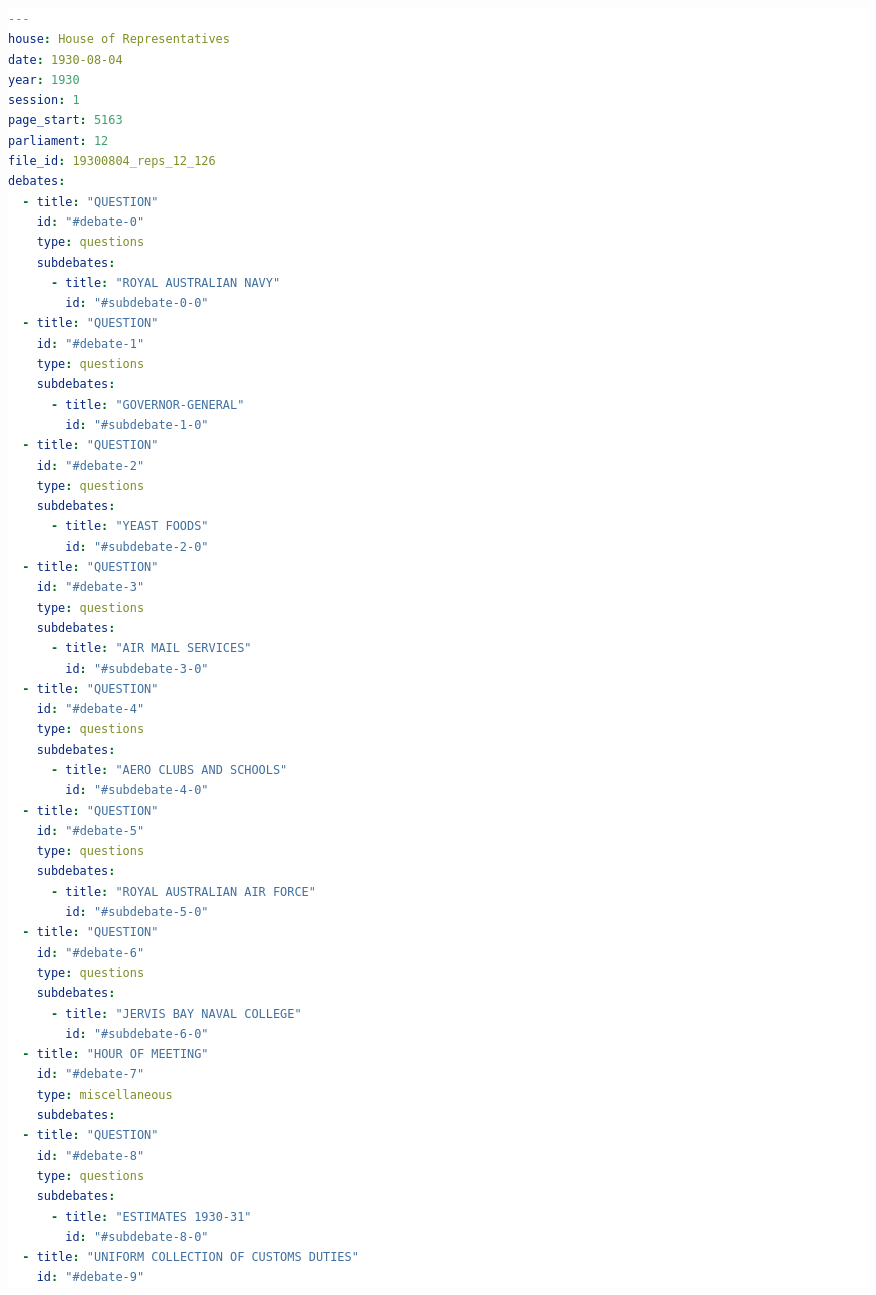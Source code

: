 ```yaml
---
house: House of Representatives
date: 1930-08-04
year: 1930
session: 1
page_start: 5163
parliament: 12
file_id: 19300804_reps_12_126
debates:
  - title: "QUESTION"
    id: "#debate-0"
    type: questions
    subdebates:
      - title: "ROYAL AUSTRALIAN NAVY"
        id: "#subdebate-0-0"
  - title: "QUESTION"
    id: "#debate-1"
    type: questions
    subdebates:
      - title: "GOVERNOR-GENERAL"
        id: "#subdebate-1-0"
  - title: "QUESTION"
    id: "#debate-2"
    type: questions
    subdebates:
      - title: "YEAST FOODS"
        id: "#subdebate-2-0"
  - title: "QUESTION"
    id: "#debate-3"
    type: questions
    subdebates:
      - title: "AIR MAIL SERVICES"
        id: "#subdebate-3-0"
  - title: "QUESTION"
    id: "#debate-4"
    type: questions
    subdebates:
      - title: "AERO CLUBS AND SCHOOLS"
        id: "#subdebate-4-0"
  - title: "QUESTION"
    id: "#debate-5"
    type: questions
    subdebates:
      - title: "ROYAL AUSTRALIAN AIR FORCE"
        id: "#subdebate-5-0"
  - title: "QUESTION"
    id: "#debate-6"
    type: questions
    subdebates:
      - title: "JERVIS BAY NAVAL COLLEGE"
        id: "#subdebate-6-0"
  - title: "HOUR OF MEETING"
    id: "#debate-7"
    type: miscellaneous
    subdebates:
  - title: "QUESTION"
    id: "#debate-8"
    type: questions
    subdebates:
      - title: "ESTIMATES 1930-31"
        id: "#subdebate-8-0"
  - title: "UNIFORM COLLECTION OF CUSTOMS DUTIES"
    id: "#debate-9"
```